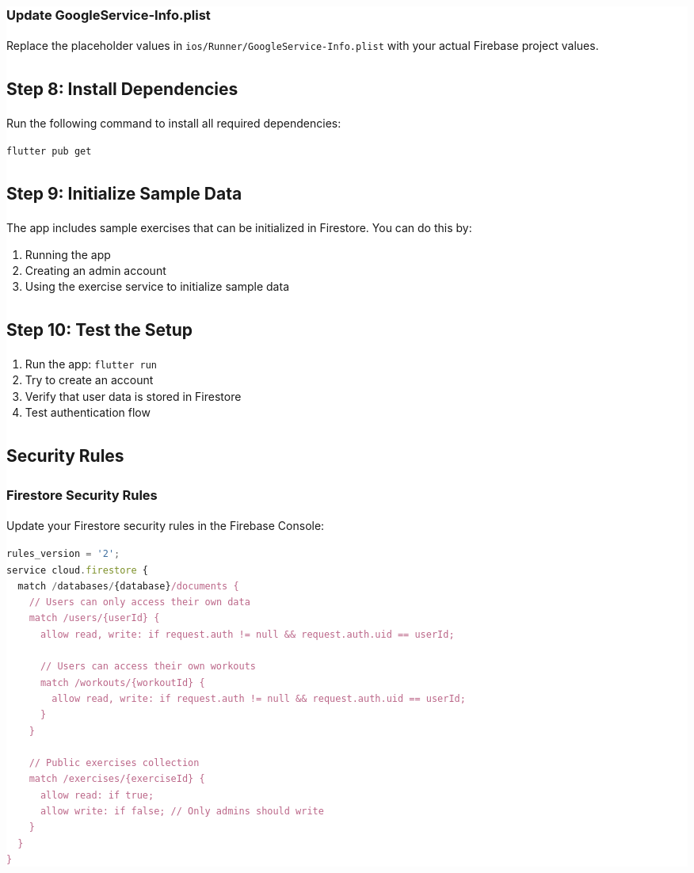 ### Update GoogleService-Info.plist
Replace the placeholder values in `ios/Runner/GoogleService-Info.plist` with your actual Firebase project values.

## Step 8: Install Dependencies

Run the following command to install all required dependencies:

```bash
flutter pub get
```

## Step 9: Initialize Sample Data

The app includes sample exercises that can be initialized in Firestore. You can do this by:

1. Running the app
2. Creating an admin account
3. Using the exercise service to initialize sample data

## Step 10: Test the Setup

1. Run the app: `flutter run`
2. Try to create an account
3. Verify that user data is stored in Firestore
4. Test authentication flow

## Security Rules

### Firestore Security Rules
Update your Firestore security rules in the Firebase Console:

```javascript
rules_version = '2';
service cloud.firestore {
  match /databases/{database}/documents {
    // Users can only access their own data
    match /users/{userId} {
      allow read, write: if request.auth != null && request.auth.uid == userId;
      
      // Users can access their own workouts
      match /workouts/{workoutId} {
        allow read, write: if request.auth != null && request.auth.uid == userId;
      }
    }
    
    // Public exercises collection
    match /exercises/{exerciseId} {
      allow read: if true;
      allow write: if false; // Only admins should write
    }
  }
}
```
